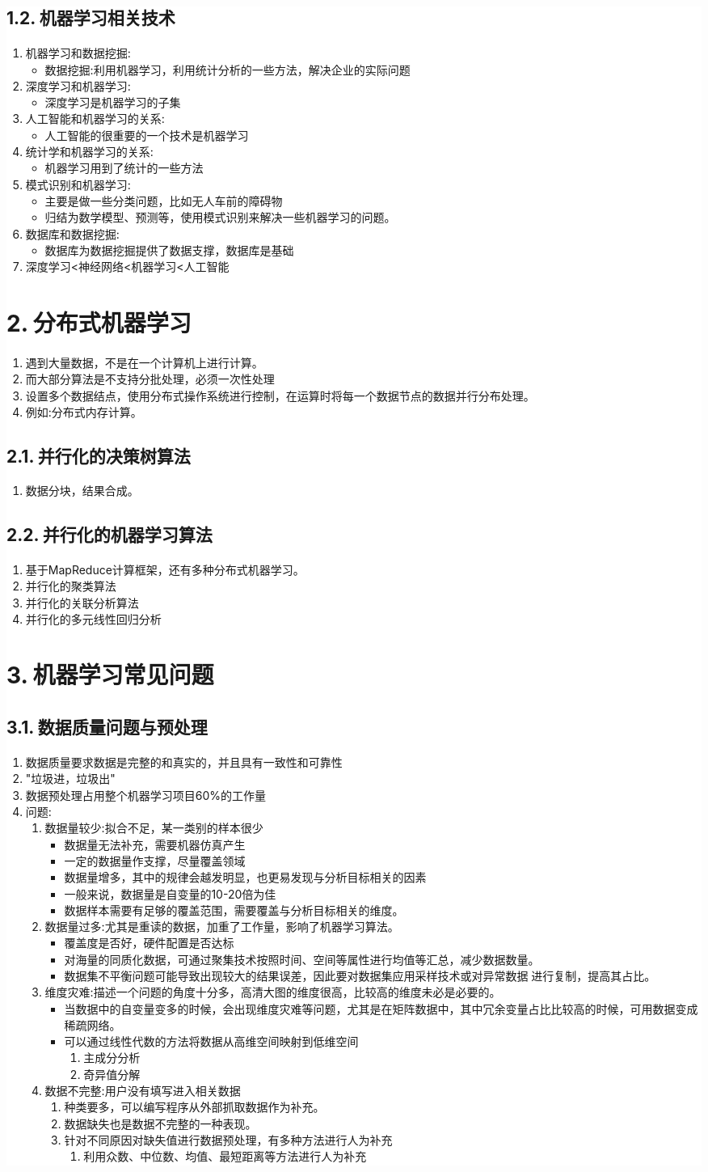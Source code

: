 ## 1.2. 机器学习相关技术
1. 机器学习和数据挖掘:
    + 数据挖掘:利用机器学习，利用统计分析的一些方法，解决企业的实际问题
2. 深度学习和机器学习:
    + 深度学习是机器学习的子集
3. 人工智能和机器学习的关系:
    + 人工智能的很重要的一个技术是机器学习
4. 统计学和机器学习的关系:
    + 机器学习用到了统计的一些方法
5. 模式识别和机器学习:
    + 主要是做一些分类问题，比如无人车前的障碍物
    + 归结为数学模型、预测等，使用模式识别来解决一些机器学习的问题。
6. 数据库和数据挖掘:
    + 数据库为数据挖掘提供了数据支撑，数据库是基础
7. 深度学习<神经网络<机器学习<人工智能

# 2. 分布式机器学习
1. 遇到大量数据，不是在一个计算机上进行计算。
2. 而大部分算法是不支持分批处理，必须一次性处理
3. 设置多个数据结点，使用分布式操作系统进行控制，在运算时将每一个数据节点的数据并行分布处理。
4. 例如:分布式内存计算。

## 2.1. 并行化的决策树算法
1. 数据分块，结果合成。

## 2.2. 并行化的机器学习算法
1. 基于MapReduce计算框架，还有多种分布式机器学习。
2. 并行化的聚类算法
3. 并行化的关联分析算法
4. 并行化的多元线性回归分析

# 3. 机器学习常见问题

## 3.1. 数据质量问题与预处理
1. 数据质量要求数据是完整的和真实的，并且具有一致性和可靠性
2. "垃圾进，垃圾出"
3. 数据预处理占用整个机器学习项目60%的工作量
4. 问题:
    1. 数据量较少:拟合不足，某一类别的样本很少
        + 数据量无法补充，需要机器仿真产生
        + 一定的数据量作支撑，尽量覆盖领域
        + 数据量增多，其中的规律会越发明显，也更易发现与分析目标相关的因素
        + 一般来说，数据量是自变量的10-20倍为佳
        + 数据样本需要有足够的覆盖范围，需要覆盖与分析目标相关的维度。
    2. 数据量过多:尤其是重读的数据，加重了工作量，影响了机器学习算法。
        + 覆盖度是否好，硬件配置是否达标
        + 对海量的同质化数据，可通过聚集技术按照时间、空间等属性进行均值等汇总，减少数据数量。
        + 数据集不平衡问题可能导致出现较大的结果误差，因此要对数据集应用采样技术或对异常数据 进行复制，提高其占比。
    3. 维度灾难:描述一个问题的角度十分多，高清大图的维度很高，比较高的维度未必是必要的。
        + 当数据中的自变量变多的时候，会出现维度灾难等问题，尤其是在矩阵数据中，其中冗余变量占比比较高的时候，可用数据变成稀疏网络。
        + 可以通过线性代数的方法将数据从高维空间映射到低维空间
            1. 主成分分析
            2. 奇异值分解
    4. 数据不完整:用户没有填写进入相关数据
        1. 种类要多，可以编写程序从外部抓取数据作为补充。
        2. 数据缺失也是数据不完整的一种表现。
        3. 针对不同原因对缺失值进行数据预处理，有多种方法进行人为补充
            1. 利用众数、中位数、均值、最短距离等方法进行人为补充